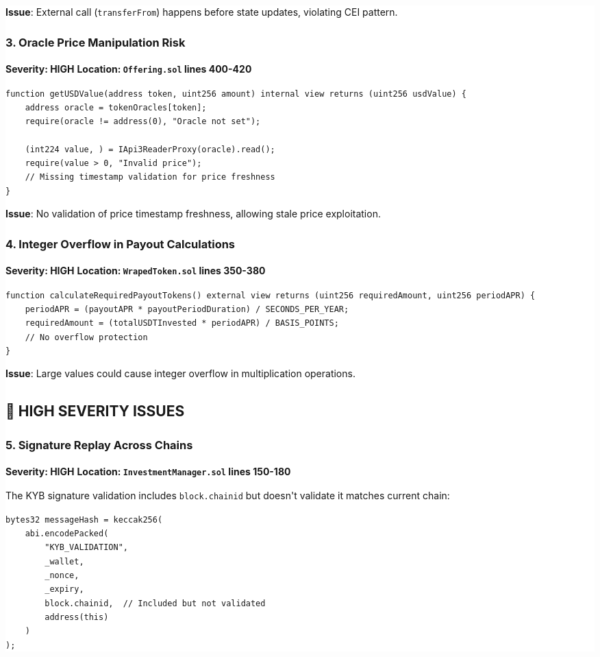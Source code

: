 **Issue**: External call (`transferFrom`) happens before state updates, violating CEI pattern.

### 3. **Oracle Price Manipulation Risk**
**Severity: HIGH**
**Location: `Offering.sol` lines 400-420**

```solidity
function getUSDValue(address token, uint256 amount) internal view returns (uint256 usdValue) {
    address oracle = tokenOracles[token];
    require(oracle != address(0), "Oracle not set");
    
    (int224 value, ) = IApi3ReaderProxy(oracle).read();
    require(value > 0, "Invalid price");
    // Missing timestamp validation for price freshness
}
```

**Issue**: No validation of price timestamp freshness, allowing stale price exploitation.

### 4. **Integer Overflow in Payout Calculations**
**Severity: HIGH**
**Location: `WrapedToken.sol` lines 350-380**

```solidity
function calculateRequiredPayoutTokens() external view returns (uint256 requiredAmount, uint256 periodAPR) {
    periodAPR = (payoutAPR * payoutPeriodDuration) / SECONDS_PER_YEAR;
    requiredAmount = (totalUSDTInvested * periodAPR) / BASIS_POINTS;
    // No overflow protection
}
```

**Issue**: Large values could cause integer overflow in multiplication operations.

## 🔴 HIGH SEVERITY ISSUES

### 5. **Signature Replay Across Chains**
**Severity: HIGH**
**Location: `InvestmentManager.sol` lines 150-180**

The KYB signature validation includes `block.chainid` but doesn't validate it matches current chain:

```solidity
bytes32 messageHash = keccak256(
    abi.encodePacked(
        "KYB_VALIDATION",
        _wallet,
        _nonce,
        _expiry,
        block.chainid,  // Included but not validated
        address(this)
    )
);
```
